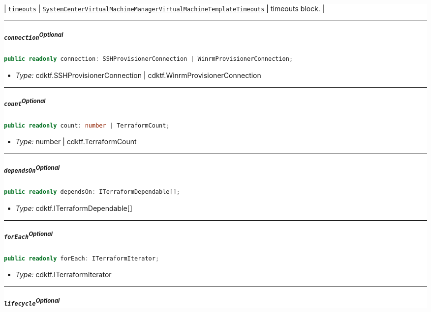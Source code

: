 | <code><a href="#@cdktf/provider-azurerm.systemCenterVirtualMachineManagerVirtualMachineTemplate.SystemCenterVirtualMachineManagerVirtualMachineTemplateConfig.property.timeouts">timeouts</a></code> | <code><a href="#@cdktf/provider-azurerm.systemCenterVirtualMachineManagerVirtualMachineTemplate.SystemCenterVirtualMachineManagerVirtualMachineTemplateTimeouts">SystemCenterVirtualMachineManagerVirtualMachineTemplateTimeouts</a></code> | timeouts block. |

---

##### `connection`<sup>Optional</sup> <a name="connection" id="@cdktf/provider-azurerm.systemCenterVirtualMachineManagerVirtualMachineTemplate.SystemCenterVirtualMachineManagerVirtualMachineTemplateConfig.property.connection"></a>

```typescript
public readonly connection: SSHProvisionerConnection | WinrmProvisionerConnection;
```

- *Type:* cdktf.SSHProvisionerConnection | cdktf.WinrmProvisionerConnection

---

##### `count`<sup>Optional</sup> <a name="count" id="@cdktf/provider-azurerm.systemCenterVirtualMachineManagerVirtualMachineTemplate.SystemCenterVirtualMachineManagerVirtualMachineTemplateConfig.property.count"></a>

```typescript
public readonly count: number | TerraformCount;
```

- *Type:* number | cdktf.TerraformCount

---

##### `dependsOn`<sup>Optional</sup> <a name="dependsOn" id="@cdktf/provider-azurerm.systemCenterVirtualMachineManagerVirtualMachineTemplate.SystemCenterVirtualMachineManagerVirtualMachineTemplateConfig.property.dependsOn"></a>

```typescript
public readonly dependsOn: ITerraformDependable[];
```

- *Type:* cdktf.ITerraformDependable[]

---

##### `forEach`<sup>Optional</sup> <a name="forEach" id="@cdktf/provider-azurerm.systemCenterVirtualMachineManagerVirtualMachineTemplate.SystemCenterVirtualMachineManagerVirtualMachineTemplateConfig.property.forEach"></a>

```typescript
public readonly forEach: ITerraformIterator;
```

- *Type:* cdktf.ITerraformIterator

---

##### `lifecycle`<sup>Optional</sup> <a name="lifecycle" id="@cdktf/provider-azurerm.systemCenterVirtualMachineManagerVirtualMachineTemplate.SystemCenterVirtualMachineManagerVirtualMachineTemplateConfig.property.lifecycle"></a>
